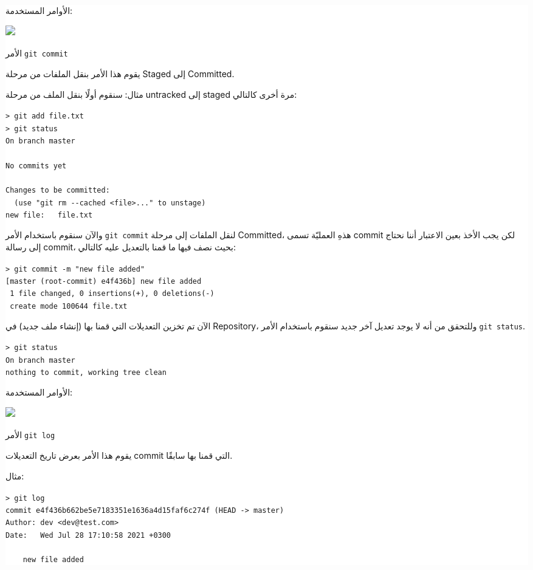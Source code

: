 الأوامر المستخدمة:

![](https://paper-attachments.dropbox.com/s_50BAA5CA6C0DF0F94B919A672F50C5AB4C5272A84198C5100FA61C5B393E43CC_1627479376321_Screen+Shot+1442-12-18+at+4.36.13+PM.png)



الأمر `git commit` 

يقوم هذا الأمر بنقل الملفات من مرحلة Staged إلى Committed.

مثال:
سنقوم أولًا بنقل الملف من مرحلة untracked إلى staged مرة أخرى كالتالي:

    > git add file.txt
    > git status
    On branch master
    
    No commits yet
    
    Changes to be committed:
      (use "git rm --cached <file>..." to unstage)
    new file:   file.txt

والآن سنقوم باستخدام الأمر `git commit` لنقل الملفات إلى مرحلة Committed، هذهِ العمليّة تسمى commit لكن يجب الأخذ بعين الاعتبار أننا نحتاج إلى رسالة commit، بحيث نصف فيها ما قمنا بالتعديل عليه كالتالي:


    > git commit -m "new file added"
    [master (root-commit) e4f436b] new file added
     1 file changed, 0 insertions(+), 0 deletions(-)
     create mode 100644 file.txt

الآن تم تخزين التعديلات التي قمنا بها (إنشاء ملف جديد) في Repository، وللتحقق من أنه لا يوجد تعديل آخر جديد سنقوم باستخدام الأمر `git status`.


    > git status
    On branch master
    nothing to commit, working tree clean


الأوامر المستخدمة:

![](https://paper-attachments.dropbox.com/s_50BAA5CA6C0DF0F94B919A672F50C5AB4C5272A84198C5100FA61C5B393E43CC_1627481607349_Screen+Shot+1442-12-18+at+5.13.24+PM.png)





الأمر `git log`  

يقوم هذا الأمر بعرض تاريخ التعديلات commit التي قمنا بها سابقًا.

مثال:

    > git log
    commit e4f436b662be5e7183351e1636a4d15faf6c274f (HEAD -> master)
    Author: dev <dev@test.com>
    Date:   Wed Jul 28 17:10:58 2021 +0300
    
        new file added
